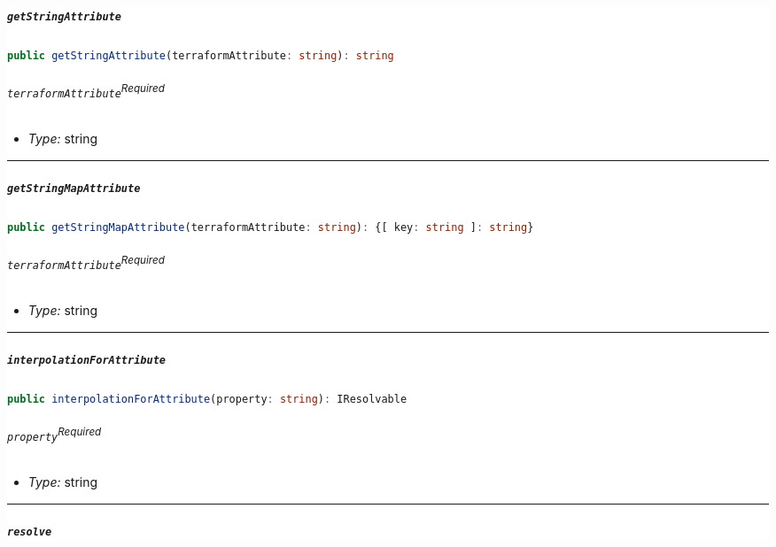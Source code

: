 ##### `getStringAttribute` <a name="getStringAttribute" id="@cdktf/provider-opentelekomcloud.dataOpentelekomcloudCfwFirewallV1.DataOpentelekomcloudCfwFirewallV1FlavorOutputReference.getStringAttribute"></a>

```typescript
public getStringAttribute(terraformAttribute: string): string
```

###### `terraformAttribute`<sup>Required</sup> <a name="terraformAttribute" id="@cdktf/provider-opentelekomcloud.dataOpentelekomcloudCfwFirewallV1.DataOpentelekomcloudCfwFirewallV1FlavorOutputReference.getStringAttribute.parameter.terraformAttribute"></a>

- *Type:* string

---

##### `getStringMapAttribute` <a name="getStringMapAttribute" id="@cdktf/provider-opentelekomcloud.dataOpentelekomcloudCfwFirewallV1.DataOpentelekomcloudCfwFirewallV1FlavorOutputReference.getStringMapAttribute"></a>

```typescript
public getStringMapAttribute(terraformAttribute: string): {[ key: string ]: string}
```

###### `terraformAttribute`<sup>Required</sup> <a name="terraformAttribute" id="@cdktf/provider-opentelekomcloud.dataOpentelekomcloudCfwFirewallV1.DataOpentelekomcloudCfwFirewallV1FlavorOutputReference.getStringMapAttribute.parameter.terraformAttribute"></a>

- *Type:* string

---

##### `interpolationForAttribute` <a name="interpolationForAttribute" id="@cdktf/provider-opentelekomcloud.dataOpentelekomcloudCfwFirewallV1.DataOpentelekomcloudCfwFirewallV1FlavorOutputReference.interpolationForAttribute"></a>

```typescript
public interpolationForAttribute(property: string): IResolvable
```

###### `property`<sup>Required</sup> <a name="property" id="@cdktf/provider-opentelekomcloud.dataOpentelekomcloudCfwFirewallV1.DataOpentelekomcloudCfwFirewallV1FlavorOutputReference.interpolationForAttribute.parameter.property"></a>

- *Type:* string

---

##### `resolve` <a name="resolve" id="@cdktf/provider-opentelekomcloud.dataOpentelekomcloudCfwFirewallV1.DataOpentelekomcloudCfwFirewallV1FlavorOutputReference.resolve"></a>
